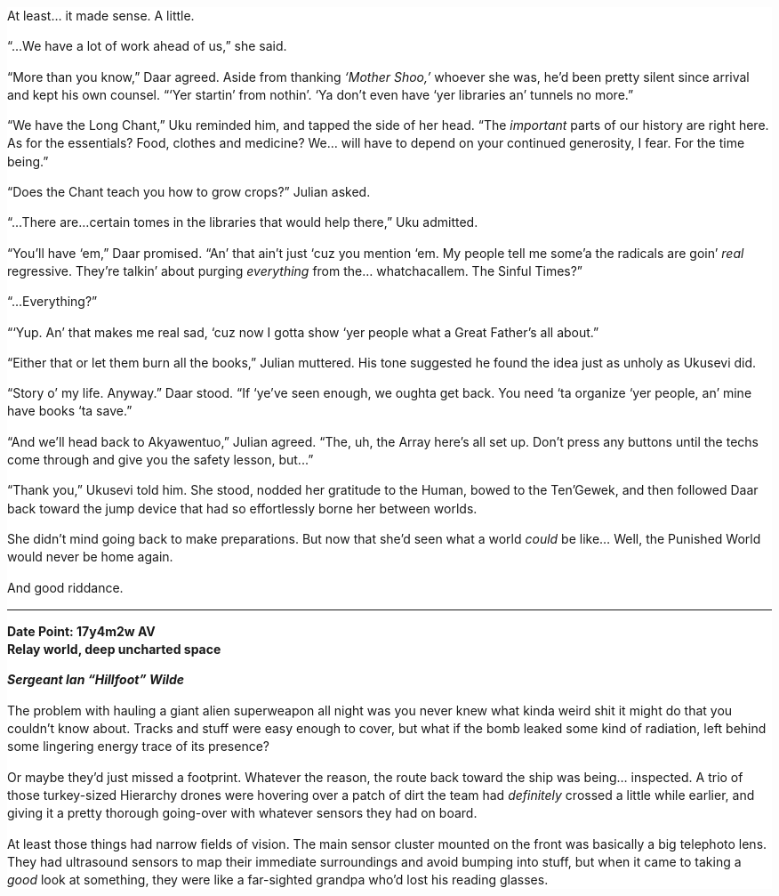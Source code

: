 At least… it made sense. A little.

“...We have a lot of work ahead of us,” she said.

“More than you know,” Daar agreed. Aside from thanking *‘Mother Shoo,’* whoever she was,  he’d been pretty silent since arrival and kept his own counsel. “‘Yer startin’ from nothin’. ‘Ya don’t even have ‘yer libraries an’ tunnels no more.”

“We have the Long Chant,” Uku reminded him, and tapped the side of her head. “The *important* parts of our history are right here. As for the essentials? Food, clothes and medicine? We… will have to depend on your continued generosity, I fear. For the time being.”

“Does the Chant teach you how to grow crops?” Julian asked.

“...There are…certain tomes in the libraries that would help there,” Uku admitted.

“You’ll have ‘em,” Daar promised. “An’ that ain’t just ‘cuz you mention ‘em. My people tell me some’a the radicals are goin’ *real* regressive. They’re talkin’ about purging *everything* from the… whatchacallem. The Sinful Times?”

“...Everything?”

“‘Yup. An’ that makes me real sad, ‘cuz now I gotta show ‘yer people what a Great Father’s all about.”

“Either that or let them burn all the books,” Julian muttered. His tone suggested he found the idea just as unholy as Ukusevi did.

“Story o’ my life. Anyway.” Daar stood. “If ‘ye’ve seen enough, we oughta get back. You need ‘ta organize ‘yer people, an’ mine have books ‘ta save.”

“And we’ll head back to Akyawentuo,” Julian agreed. “The, uh, the Array here’s all set up. Don’t press any buttons until the techs come through and give you the safety lesson, but...”

“Thank you,” Ukusevi told him. She stood, nodded her gratitude to the Human, bowed to the Ten’Gewek, and then followed Daar back toward the jump device that had so effortlessly borne her between worlds.

She didn’t mind going back to make preparations. But now that she’d seen what a world *could* be like… Well, the Punished World would never be home again.

And good riddance.
___

**Date Point: 17y4m2w AV**     
**Relay world, deep uncharted space**

***Sergeant Ian “Hillfoot” Wilde***

The problem with hauling a giant alien superweapon all night was you never knew what kinda weird shit it might do that you couldn’t know about. Tracks and stuff were easy enough to cover, but what if the bomb leaked some kind of radiation, left behind some lingering energy trace of its presence?

Or maybe they’d just missed a footprint. Whatever the reason, the route back toward the ship was being… inspected. A trio of those turkey-sized Hierarchy drones were hovering over a patch of dirt the team had *definitely* crossed a little while earlier, and giving it a pretty thorough going-over with whatever sensors they had on board.

At least those things had narrow fields of vision. The main sensor cluster mounted on the front was basically a big telephoto lens. They had ultrasound sensors to map their immediate surroundings and avoid bumping into stuff, but when it came to taking a *good* look at something, they were like a far-sighted grandpa who’d lost his reading glasses.
